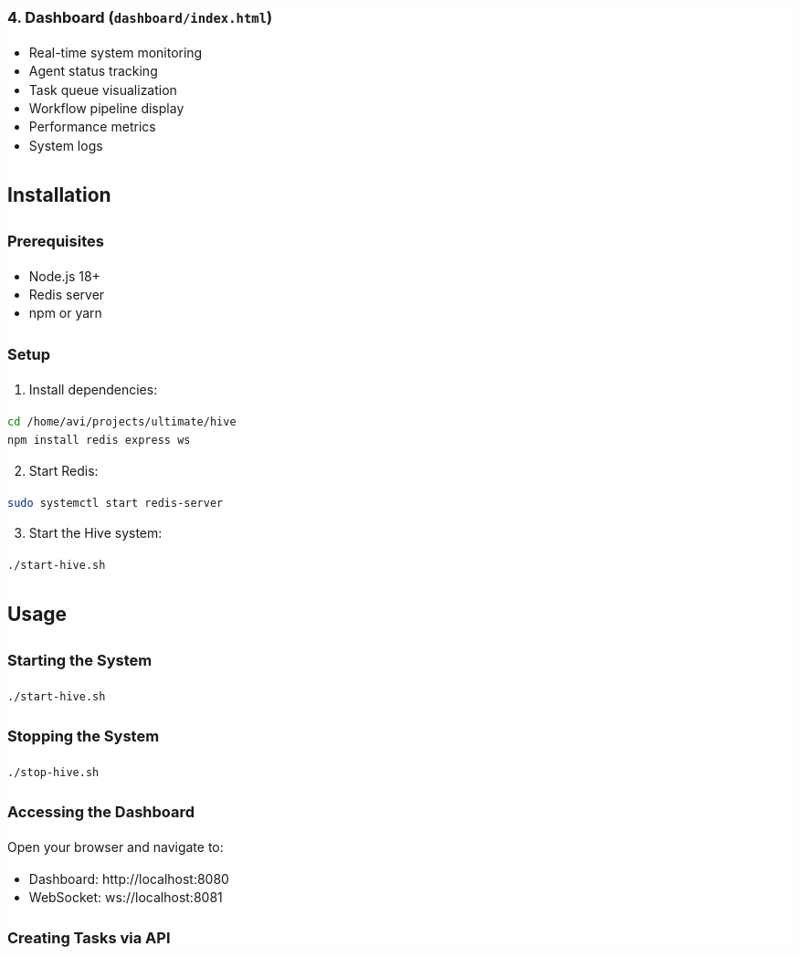 ### 4. Dashboard (`dashboard/index.html`)
- Real-time system monitoring
- Agent status tracking
- Task queue visualization
- Workflow pipeline display
- Performance metrics
- System logs

## Installation

### Prerequisites
- Node.js 18+
- Redis server
- npm or yarn

### Setup

1. Install dependencies:
```bash
cd /home/avi/projects/ultimate/hive
npm install redis express ws
```

2. Start Redis:
```bash
sudo systemctl start redis-server
```

3. Start the Hive system:
```bash
./start-hive.sh
```

## Usage

### Starting the System
```bash
./start-hive.sh
```

### Stopping the System
```bash
./stop-hive.sh
```

### Accessing the Dashboard
Open your browser and navigate to:
- Dashboard: http://localhost:8080
- WebSocket: ws://localhost:8081

### Creating Tasks via API
